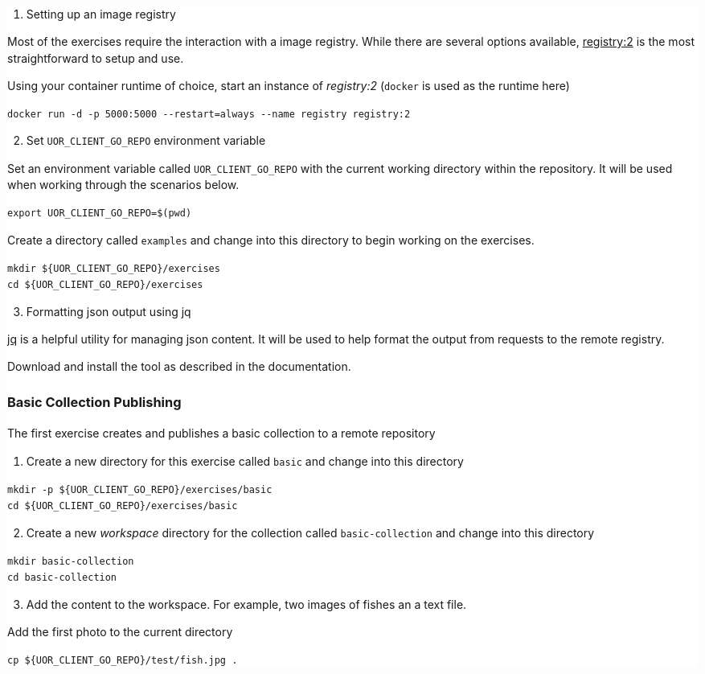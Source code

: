 1. Setting up an image registry

Most of the exercises require the interaction with a image registry. While there are several options available, [registry:2](https://hub.docker.com/_/registry) is the most straightforward to setup and use.

Using your container runtime of choice, start an instance of _registry:2_ (`docker` is used as the runtime here)

```shell
docker run -d -p 5000:5000 --restart=always --name registry registry:2
```

2. Set `UOR_CLIENT_GO_REPO` environment variable

Set an environment variable called `UOR_CLIENT_GO_REPO` with the current working directory within the repository. It will be used when working through the scenarios below.

```shell
export UOR_CLIENT_GO_REPO=$(pwd)
```

Create a directory called `examples` and change into this directory to begin working on the exercises.

```shell
mkdir ${UOR_CLIENT_GO_REPO}/exercises
cd ${UOR_CLIENT_GO_REPO}/exercises
```

3. Formatting json output using jq

[jq](https://stedolan.github.io/jq/) is a helpful utility for managing json content. It will be used to help format the output from requests to the remote registry.

Download and install the tool as described in the documentation.

### Basic Collection Publishing

The first exercise creates and publishes a basic collection to a remote repository

1. Create a new directory for this exercise called `basic` and change into this directory

```shell
mkdir -p ${UOR_CLIENT_GO_REPO}/exercises/basic
cd ${UOR_CLIENT_GO_REPO}/exercises/basic
```

2. Create a new _workspace_ directory for the collection called `basic-collection` and change into this directory

```shell
mkdir basic-collection
cd basic-collection
```

3. Add the content to the workspace. For example, two images of fishes an a text file.

Add the first photo to the current directory

```shell
cp ${UOR_CLIENT_GO_REPO}/test/fish.jpg .
```
